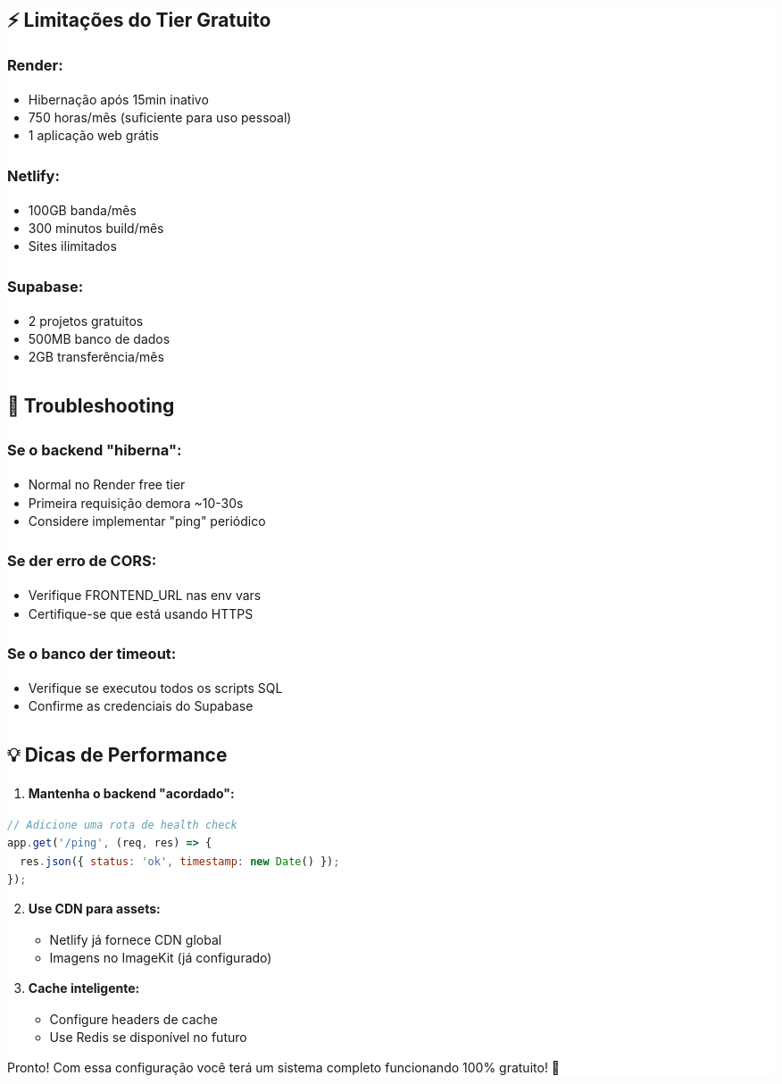 ## ⚡ Limitações do Tier Gratuito

### Render:
- Hibernação após 15min inativo
- 750 horas/mês (suficiente para uso pessoal)
- 1 aplicação web grátis

### Netlify:
- 100GB banda/mês
- 300 minutos build/mês
- Sites ilimitados

### Supabase:
- 2 projetos gratuitos
- 500MB banco de dados
- 2GB transferência/mês

## 🔧 Troubleshooting

### Se o backend "hiberna":
- Normal no Render free tier
- Primeira requisição demora ~10-30s
- Considere implementar "ping" periódico

### Se der erro de CORS:
- Verifique FRONTEND_URL nas env vars
- Certifique-se que está usando HTTPS

### Se o banco der timeout:
- Verifique se executou todos os scripts SQL
- Confirme as credenciais do Supabase

## 💡 Dicas de Performance

1. **Mantenha o backend "acordado":**
```javascript
// Adicione uma rota de health check
app.get('/ping', (req, res) => {
  res.json({ status: 'ok', timestamp: new Date() });
});
```

2. **Use CDN para assets:**
   - Netlify já fornece CDN global
   - Imagens no ImageKit (já configurado)

3. **Cache inteligente:**
   - Configure headers de cache
   - Use Redis se disponível no futuro

Pronto! Com essa configuração você terá um sistema completo funcionando 100% gratuito! 🚀